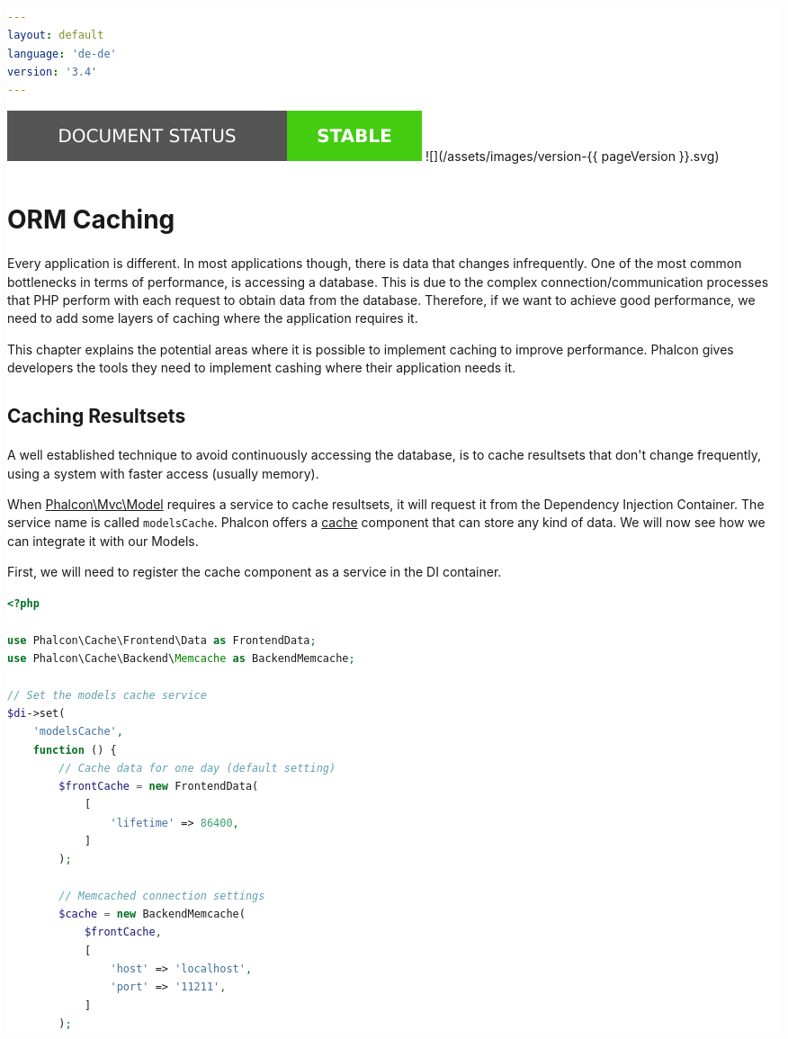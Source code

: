 ```yaml
---
layout: default
language: 'de-de'
version: '3.4'
---
```

![](/assets/images/document-status-stable-success.svg) ![](/assets/images/version-{{ pageVersion }}.svg)
<a name='orm-caching'></a>

# ORM Caching

Every application is different. In most applications though, there is data that changes infrequently. One of the most common bottlenecks in terms of performance, is accessing a database. This is due to the complex connection/communication processes that PHP perform with each request to obtain data from the database. Therefore, if we want to achieve good performance, we need to add some layers of caching where the application requires it.

This chapter explains the potential areas where it is possible to implement caching to improve performance. Phalcon gives developers the tools they need to implement cashing where their application needs it.

<a name='caching-resultsets'></a>

## Caching Resultsets

A well established technique to avoid continuously accessing the database, is to cache resultsets that don't change frequently, using a system with faster access (usually memory).

When [Phalcon\Mvc\Model](api/Phalcon_Mvc_Model) requires a service to cache resultsets, it will request it from the Dependency Injection Container. The service name is called `modelsCache`. Phalcon offers a [cache](/3.4/en/cache) component that can store any kind of data. We will now see how we can integrate it with our Models.

First, we will need to register the cache component as a service in the DI container.

```php
<?php

use Phalcon\Cache\Frontend\Data as FrontendData;
use Phalcon\Cache\Backend\Memcache as BackendMemcache;

// Set the models cache service
$di->set(
    'modelsCache',
    function () {
        // Cache data for one day (default setting)
        $frontCache = new FrontendData(
            [
                'lifetime' => 86400,
            ]
        );

        // Memcached connection settings
        $cache = new BackendMemcache(
            $frontCache,
            [
                'host' => 'localhost',
                'port' => '11211',
            ]
        );
```